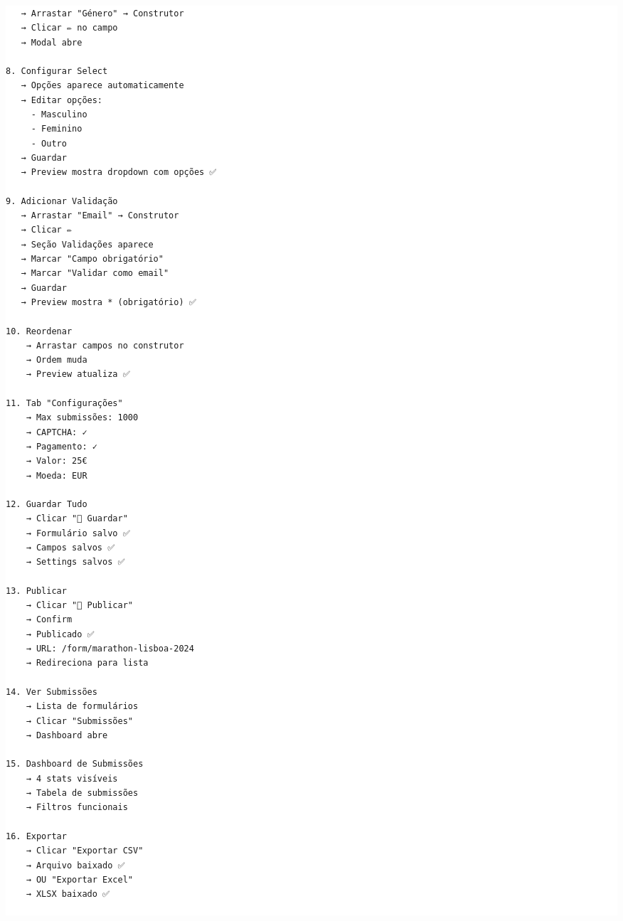 ```
   → Arrastar "Género" → Construtor
   → Clicar ✏️ no campo
   → Modal abre
   
8. Configurar Select
   → Opções aparece automaticamente
   → Editar opções:
     - Masculino
     - Feminino
     - Outro
   → Guardar
   → Preview mostra dropdown com opções ✅
   
9. Adicionar Validação
   → Arrastar "Email" → Construtor
   → Clicar ✏️
   → Seção Validações aparece
   → Marcar "Campo obrigatório"
   → Marcar "Validar como email"
   → Guardar
   → Preview mostra * (obrigatório) ✅
   
10. Reordenar
    → Arrastar campos no construtor
    → Ordem muda
    → Preview atualiza ✅
    
11. Tab "Configurações"
    → Max submissões: 1000
    → CAPTCHA: ✓
    → Pagamento: ✓
    → Valor: 25€
    → Moeda: EUR
    
12. Guardar Tudo
    → Clicar "💾 Guardar"
    → Formulário salvo ✅
    → Campos salvos ✅
    → Settings salvos ✅
    
13. Publicar
    → Clicar "🚀 Publicar"
    → Confirm
    → Publicado ✅
    → URL: /form/marathon-lisboa-2024
    → Redireciona para lista
    
14. Ver Submissões
    → Lista de formulários
    → Clicar "Submissões"
    → Dashboard abre
    
15. Dashboard de Submissões
    → 4 stats visíveis
    → Tabela de submissões
    → Filtros funcionais
    
16. Exportar
    → Clicar "Exportar CSV"
    → Arquivo baixado ✅
    → OU "Exportar Excel"
    → XLSX baixado ✅
    
```